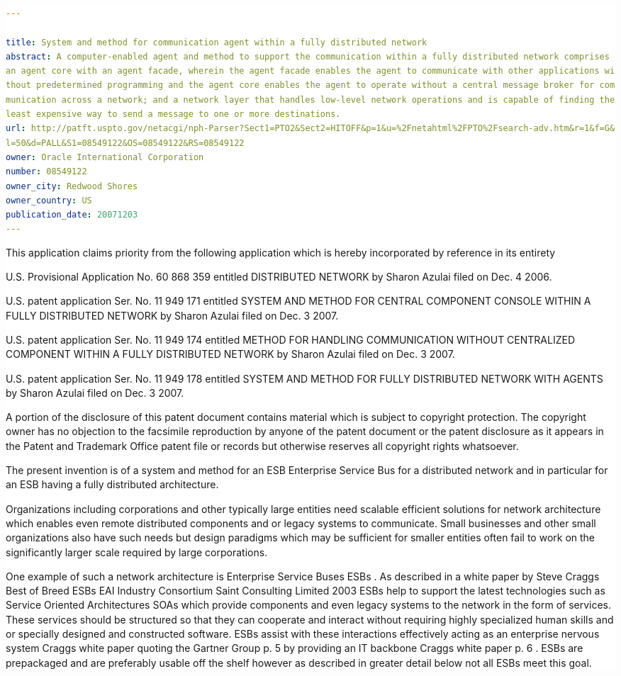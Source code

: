 ```yaml
---

title: System and method for communication agent within a fully distributed network
abstract: A computer-enabled agent and method to support the communication within a fully distributed network comprises an agent core with an agent facade, wherein the agent facade enables the agent to communicate with other applications without predetermined programming and the agent core enables the agent to operate without a central message broker for communication across a network; and a network layer that handles low-level network operations and is capable of finding the least expensive way to send a message to one or more destinations.
url: http://patft.uspto.gov/netacgi/nph-Parser?Sect1=PTO2&Sect2=HITOFF&p=1&u=%2Fnetahtml%2FPTO%2Fsearch-adv.htm&r=1&f=G&l=50&d=PALL&S1=08549122&OS=08549122&RS=08549122
owner: Oracle International Corporation
number: 08549122
owner_city: Redwood Shores
owner_country: US
publication_date: 20071203
---
```

This application claims priority from the following application which is hereby incorporated by reference in its entirety 

U.S. Provisional Application No. 60 868 359 entitled DISTRIBUTED NETWORK by Sharon Azulai filed on Dec. 4 2006.

U.S. patent application Ser. No. 11 949 171 entitled SYSTEM AND METHOD FOR CENTRAL COMPONENT CONSOLE WITHIN A FULLY DISTRIBUTED NETWORK by Sharon Azulai filed on Dec. 3 2007.

U.S. patent application Ser. No. 11 949 174 entitled METHOD FOR HANDLING COMMUNICATION WITHOUT CENTRALIZED COMPONENT WITHIN A FULLY DISTRIBUTED NETWORK by Sharon Azulai filed on Dec. 3 2007.

U.S. patent application Ser. No. 11 949 178 entitled SYSTEM AND METHOD FOR FULLY DISTRIBUTED NETWORK WITH AGENTS by Sharon Azulai filed on Dec. 3 2007.

A portion of the disclosure of this patent document contains material which is subject to copyright protection. The copyright owner has no objection to the facsimile reproduction by anyone of the patent document or the patent disclosure as it appears in the Patent and Trademark Office patent file or records but otherwise reserves all copyright rights whatsoever.

The present invention is of a system and method for an ESB Enterprise Service Bus for a distributed network and in particular for an ESB having a fully distributed architecture.

Organizations including corporations and other typically large entities need scalable efficient solutions for network architecture which enables even remote distributed components and or legacy systems to communicate. Small businesses and other small organizations also have such needs but design paradigms which may be sufficient for smaller entities often fail to work on the significantly larger scale required by large corporations.

One example of such a network architecture is Enterprise Service Buses ESBs . As described in a white paper by Steve Craggs Best of Breed ESBs EAI Industry Consortium Saint Consulting Limited 2003 ESBs help to support the latest technologies such as Service Oriented Architectures SOAs which provide components and even legacy systems to the network in the form of services. These services should be structured so that they can cooperate and interact without requiring highly specialized human skills and or specially designed and constructed software. ESBs assist with these interactions effectively acting as an enterprise nervous system Craggs white paper quoting the Gartner Group p. 5 by providing an IT backbone Craggs white paper p. 6 . ESBs are prepackaged and are preferably usable off the shelf however as described in greater detail below not all ESBs meet this goal.
